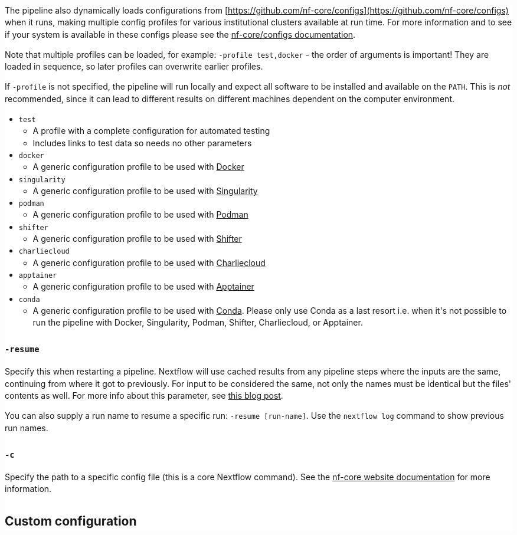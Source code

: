 The pipeline also dynamically loads configurations from [https://github.com/nf-core/configs](https://github.com/nf-core/configs) when it runs, making multiple config profiles for various institutional clusters available at run time. For more information and to see if your system is available in these configs please see the [nf-core/configs documentation](https://github.com/nf-core/configs#documentation).

Note that multiple profiles can be loaded, for example: `-profile test,docker` - the order of arguments is important!
They are loaded in sequence, so later profiles can overwrite earlier profiles.

If `-profile` is not specified, the pipeline will run locally and expect all software to be installed and available on the `PATH`. This is _not_ recommended, since it can lead to different results on different machines dependent on the computer environment.

- `test`
  - A profile with a complete configuration for automated testing
  - Includes links to test data so needs no other parameters
- `docker`
  - A generic configuration profile to be used with [Docker](https://docker.com/)
- `singularity`
  - A generic configuration profile to be used with [Singularity](https://sylabs.io/docs/)
- `podman`
  - A generic configuration profile to be used with [Podman](https://podman.io/)
- `shifter`
  - A generic configuration profile to be used with [Shifter](https://nersc.gitlab.io/development/shifter/how-to-use/)
- `charliecloud`
  - A generic configuration profile to be used with [Charliecloud](https://hpc.github.io/charliecloud/)
- `apptainer`
  - A generic configuration profile to be used with [Apptainer](https://apptainer.org/)
- `conda`
  - A generic configuration profile to be used with [Conda](https://conda.io/docs/). Please only use Conda as a last resort i.e. when it's not possible to run the pipeline with Docker, Singularity, Podman, Shifter, Charliecloud, or Apptainer.

### `-resume`

Specify this when restarting a pipeline. Nextflow will use cached results from any pipeline steps where the inputs are the same, continuing from where it got to previously. For input to be considered the same, not only the names must be identical but the files' contents as well. For more info about this parameter, see [this blog post](https://www.nextflow.io/blog/2019/demystifying-nextflow-resume.html).

You can also supply a run name to resume a specific run: `-resume [run-name]`. Use the `nextflow log` command to show previous run names.

### `-c`

Specify the path to a specific config file (this is a core Nextflow command). See the [nf-core website documentation](https://nf-co.re/usage/configuration) for more information.

## Custom configuration
